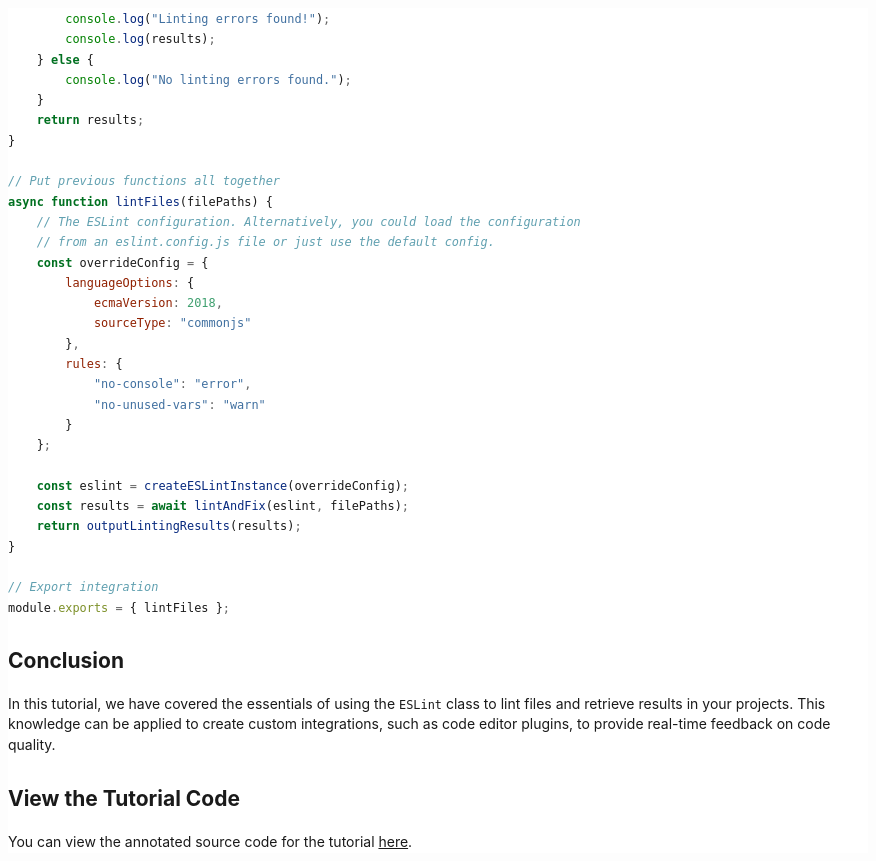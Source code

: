 ```javascript
        console.log("Linting errors found!");
        console.log(results);
    } else {
        console.log("No linting errors found.");
    }
    return results;
}

// Put previous functions all together
async function lintFiles(filePaths) {
    // The ESLint configuration. Alternatively, you could load the configuration
    // from an eslint.config.js file or just use the default config.
    const overrideConfig = {
        languageOptions: {
            ecmaVersion: 2018,
            sourceType: "commonjs"
        },
        rules: {
            "no-console": "error",
            "no-unused-vars": "warn"
        }
    };

    const eslint = createESLintInstance(overrideConfig);
    const results = await lintAndFix(eslint, filePaths);
    return outputLintingResults(results);
}

// Export integration
module.exports = { lintFiles };
```

## Conclusion

In this tutorial, we have covered the essentials of using the `ESLint` class to
lint files and retrieve results in your projects. This knowledge can be applied
to create custom integrations, such as code editor plugins, to provide real-time
feedback on code quality.

## View the Tutorial Code

You can view the annotated source code for the tutorial
[here](https://github.com/eslint/eslint/tree/main/docs/_examples/integration-tutorial-code).
